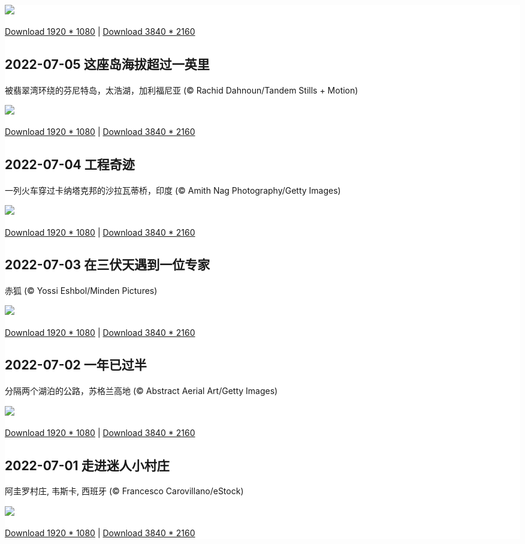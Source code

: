 ![](https://cn.bing.com/th?id=OHR.KissingPuffins_ZH-CN2578608262_1920x1080.jpg&rf=LaDigue_UHD.jpg&pid=hp&w=1920&h=1080&rs=1&c=4)

[Download 1920 * 1080](https://cn.bing.com/th?id=OHR.KissingPuffins_ZH-CN2578608262_1920x1080.jpg&rf=LaDigue_UHD.jpg&pid=hp&w=1920&h=1080&rs=1&c=4) | [Download 3840 * 2160](https://cn.bing.com/th?id=OHR.KissingPuffins_ZH-CN2578608262_1920x1080.jpg&rf=LaDigue_UHD.jpg&pid=hp&w=3840&h=2160&rs=1&c=4)

## 2022-07-05 这座岛海拔超过一英里

被翡翠湾环绕的芬尼特岛，太浩湖，加利福尼亚 (© Rachid Dahnoun/Tandem Stills + Motion)

![](https://cn.bing.com/th?id=OHR.FannetteIsland_ZH-CN2395055456_1920x1080.jpg&rf=LaDigue_UHD.jpg&pid=hp&w=1920&h=1080&rs=1&c=4)

[Download 1920 * 1080](https://cn.bing.com/th?id=OHR.FannetteIsland_ZH-CN2395055456_1920x1080.jpg&rf=LaDigue_UHD.jpg&pid=hp&w=1920&h=1080&rs=1&c=4) | [Download 3840 * 2160](https://cn.bing.com/th?id=OHR.FannetteIsland_ZH-CN2395055456_1920x1080.jpg&rf=LaDigue_UHD.jpg&pid=hp&w=3840&h=2160&rs=1&c=4)

## 2022-07-04 工程奇迹

一列火车穿过卡纳塔克邦的沙拉瓦蒂桥，印度 (© Amith Nag Photography/Getty Images)

![](https://cn.bing.com/th?id=OHR.SharavatiBridge_ZH-CN2011371774_1920x1080.jpg&rf=LaDigue_UHD.jpg&pid=hp&w=1920&h=1080&rs=1&c=4)

[Download 1920 * 1080](https://cn.bing.com/th?id=OHR.SharavatiBridge_ZH-CN2011371774_1920x1080.jpg&rf=LaDigue_UHD.jpg&pid=hp&w=1920&h=1080&rs=1&c=4) | [Download 3840 * 2160](https://cn.bing.com/th?id=OHR.SharavatiBridge_ZH-CN2011371774_1920x1080.jpg&rf=LaDigue_UHD.jpg&pid=hp&w=3840&h=2160&rs=1&c=4)

## 2022-07-03 在三伏天遇到一位专家

赤狐 (© Yossi Eshbol/Minden Pictures)

![](https://cn.bing.com/th?id=OHR.SummerDogs_ZH-CN1604998367_1920x1080.jpg&rf=LaDigue_UHD.jpg&pid=hp&w=1920&h=1080&rs=1&c=4)

[Download 1920 * 1080](https://cn.bing.com/th?id=OHR.SummerDogs_ZH-CN1604998367_1920x1080.jpg&rf=LaDigue_UHD.jpg&pid=hp&w=1920&h=1080&rs=1&c=4) | [Download 3840 * 2160](https://cn.bing.com/th?id=OHR.SummerDogs_ZH-CN1604998367_1920x1080.jpg&rf=LaDigue_UHD.jpg&pid=hp&w=3840&h=2160&rs=1&c=4)

## 2022-07-02 一年已过半

分隔两个湖泊的公路，苏格兰高地 (© Abstract Aerial Art/Getty Images)

![](https://cn.bing.com/th?id=OHR.HalfwayDay_ZH-CN1333459630_1920x1080.jpg&rf=LaDigue_UHD.jpg&pid=hp&w=1920&h=1080&rs=1&c=4)

[Download 1920 * 1080](https://cn.bing.com/th?id=OHR.HalfwayDay_ZH-CN1333459630_1920x1080.jpg&rf=LaDigue_UHD.jpg&pid=hp&w=1920&h=1080&rs=1&c=4) | [Download 3840 * 2160](https://cn.bing.com/th?id=OHR.HalfwayDay_ZH-CN1333459630_1920x1080.jpg&rf=LaDigue_UHD.jpg&pid=hp&w=3840&h=2160&rs=1&c=4)

## 2022-07-01 走进迷人小村庄

阿圭罗村庄, 韦斯卡, 西班牙 (© Francesco Carovillano/eStock)

![](https://cn.bing.com/th?id=OHR.AgueroVillage_ZH-CN1007741117_1920x1080.jpg&rf=LaDigue_UHD.jpg&pid=hp&w=1920&h=1080&rs=1&c=4)

[Download 1920 * 1080](https://cn.bing.com/th?id=OHR.AgueroVillage_ZH-CN1007741117_1920x1080.jpg&rf=LaDigue_UHD.jpg&pid=hp&w=1920&h=1080&rs=1&c=4) | [Download 3840 * 2160](https://cn.bing.com/th?id=OHR.AgueroVillage_ZH-CN1007741117_1920x1080.jpg&rf=LaDigue_UHD.jpg&pid=hp&w=3840&h=2160&rs=1&c=4)

